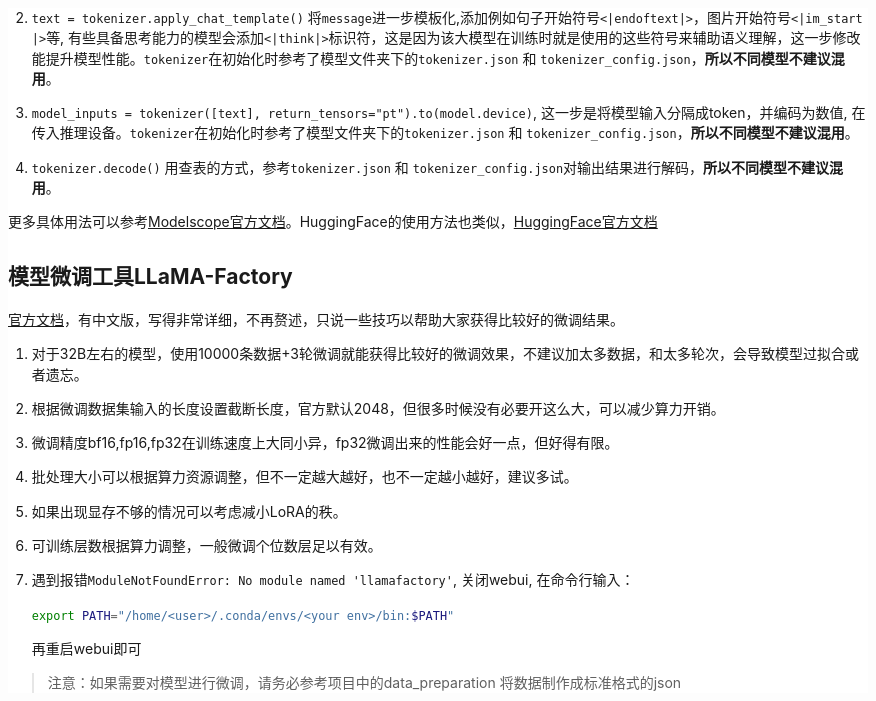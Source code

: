 2. `text = tokenizer.apply_chat_template()` 将`message`进一步模板化,添加例如句子开始符号`<|endoftext|>`，图片开始符号`<|im_start|>`等, 有些具备思考能力的模型会添加`<|think|>`标识符，这是因为该大模型在训练时就是使用的这些符号来辅助语义理解，这一步修改能提升模型性能。`tokenizer`在初始化时参考了模型文件夹下的`tokenizer.json` 和 `tokenizer_config.json`，**所以不同模型不建议混用**。

3. `model_inputs = tokenizer([text], return_tensors="pt").to(model.device)`, 这一步是将模型输入分隔成token，并编码为数值, 在传入推理设备。`tokenizer`在初始化时参考了模型文件夹下的`tokenizer.json` 和 `tokenizer_config.json`，**所以不同模型不建议混用**。

4. `tokenizer.decode()` 用查表的方式，参考`tokenizer.json` 和 `tokenizer_config.json`对输出结果进行解码，**所以不同模型不建议混用**。

更多具体用法可以参考[Modelscope官方文档](https://www.modelscope.cn/docs/home)。HuggingFace的使用方法也类似，[HuggingFace官方文档](https://huggingface.co/docs)

## 模型微调工具LLaMA-Factory

[官方文档](https://github.com/hiyouga/LLaMA-Factory)，有中文版，写得非常详细，不再赘述，只说一些技巧以帮助大家获得比较好的微调结果。

1. 对于32B左右的模型，使用10000条数据+3轮微调就能获得比较好的微调效果，不建议加太多数据，和太多轮次，会导致模型过拟合或者遗忘。
2. 根据微调数据集输入的长度设置截断长度，官方默认2048，但很多时候没有必要开这么大，可以减少算力开销。
3. 微调精度bf16,fp16,fp32在训练速度上大同小异，fp32微调出来的性能会好一点，但好得有限。
4. 批处理大小可以根据算力资源调整，但不一定越大越好，也不一定越小越好，建议多试。
5. 如果出现显存不够的情况可以考虑减小LoRA的秩。
6. 可训练层数根据算力调整，一般微调个位数层足以有效。
7. 遇到报错`ModuleNotFoundError: No module named 'llamafactory'`, 关闭webui, 在命令行输入：

    ```bash
    export PATH="/home/<user>/.conda/envs/<your env>/bin:$PATH"   
    ```

    再重启webui即可

> 注意：如果需要对模型进行微调，请务必参考项目中的data_preparation 将数据制作成标准格式的json
